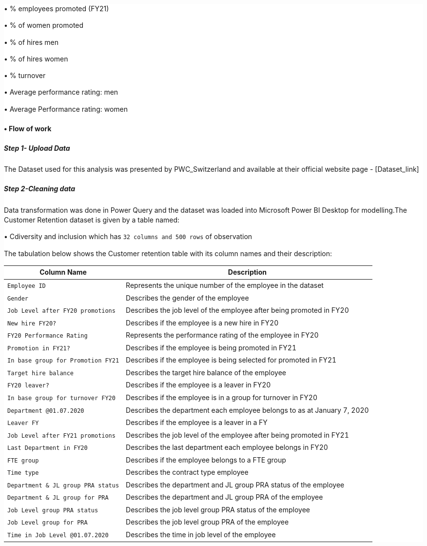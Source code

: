 • % employees promoted (FY21)

• % of women promoted

• % of hires men

• % of hires women

• % turnover 

• Average performance rating: men

• Average Performance rating: women


#### •	Flow of work

##### Step 1- Upload Data

The Dataset used for this analysis was presented by PWC_Switzerland and available at their official website page - [Dataset_link]

##### Step 2-Cleaning data

Data transformation was done in Power Query and the dataset was loaded into Microsoft Power BI Desktop for modelling.The Customer Retention dataset is given by a table named:

•	Cdiversity and inclusion which has `32 columns and 500 rows` of observation

The tabulation below shows the Customer retention table with its column names and their description:

| Column Name	    | Description     | 
| ------------- | ------------- | 
| `Employee ID`        |Represents the unique number of the employee in the dataset|
| `Gender`         |Describes the gender of the employee |
| `Job Level after FY20 promotions` | Describes the job level of the employee after being promoted in FY20|
| `New hire FY20?` |	Describes if the employee is a new hire in FY20|
|`FY20 Performance Rating` |   Represents the performance rating of the employee in FY20|
| `Promotion in FY21?`                     |Describes if the employee is being promoted in FY21|
|  `In base group for Promotion FY21`	                    |Describes if the employee is being selected for promoted in FY21|
| `Target hire balance`	|Describes the target hire balance of the employee|
| `FY20 leaver?`              |	Describes if the employee is a leaver in FY20|
| `In base group for turnover FY20`	        |Describes if the employee is in a group for turnover in FY20|
| `Department @01.07.2020`	        |Describes the department each employee belongs to as at January 7, 2020|
| `Leaver FY`	        |Describes if the employee is a leaver in a FY|
| `Job Level after FY21 promotions`	        |Describes the job level of the employee after being promoted in FY21|
| `Last Department in FY20`	        |Describes the last department each employee belongs in FY20|
| `FTE group`	        |Describes if the employee belongs to a FTE group|
| `Time type`	        |Describes the contract type employee|
| `Department & JL group PRA status`	        |Describes the department and JL group PRA status of the employee|
| `Department & JL group for PRA`	        |Describes the department and JL group PRA of the employee|
| `Job Level group PRA status`	        |Describes the job level group PRA status of the employee|
| `Job Level group for PRA`	        |Describes the job level group PRA of the employee|
| `Time in Job Level @01.07.2020`	        |Describes the time in job level of the employee|
